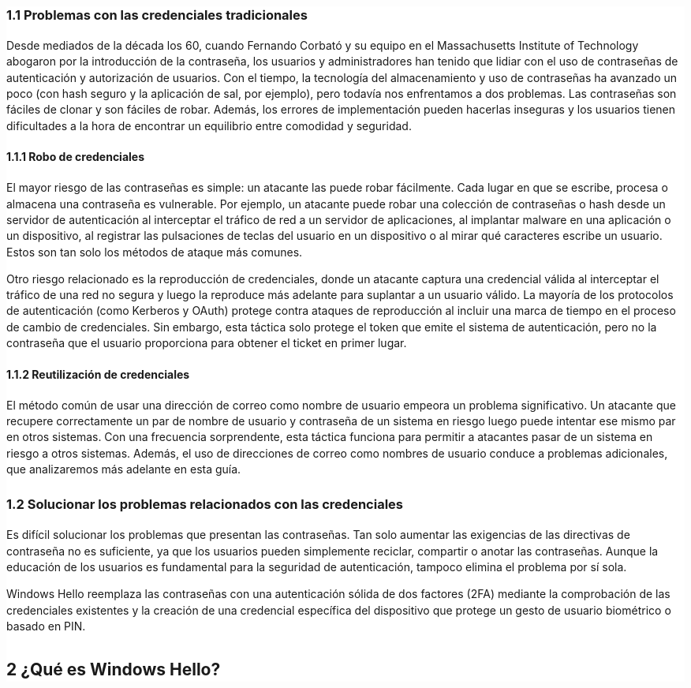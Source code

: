 ### <a name="11-problems-with-traditional-credentials"></a>1.1 Problemas con las credenciales tradicionales

Desde mediados de la década los 60, cuando Fernando Corbató y su equipo en el Massachusetts Institute of Technology abogaron por la introducción de la contraseña, los usuarios y administradores han tenido que lidiar con el uso de contraseñas de autenticación y autorización de usuarios. Con el tiempo, la tecnología del almacenamiento y uso de contraseñas ha avanzado un poco (con hash seguro y la aplicación de sal, por ejemplo), pero todavía nos enfrentamos a dos problemas. Las contraseñas son fáciles de clonar y son fáciles de robar. Además, los errores de implementación pueden hacerlas inseguras y los usuarios tienen dificultades a la hora de encontrar un equilibrio entre comodidad y seguridad.

#### <a name="111-credential-theft"></a>1.1.1 Robo de credenciales

El mayor riesgo de las contraseñas es simple: un atacante las puede robar fácilmente. Cada lugar en que se escribe, procesa o almacena una contraseña es vulnerable. Por ejemplo, un atacante puede robar una colección de contraseñas o hash desde un servidor de autenticación al interceptar el tráfico de red a un servidor de aplicaciones, al implantar malware en una aplicación o un dispositivo, al registrar las pulsaciones de teclas del usuario en un dispositivo o al mirar qué caracteres escribe un usuario. Estos son tan solo los métodos de ataque más comunes.

Otro riesgo relacionado es la reproducción de credenciales, donde un atacante captura una credencial válida al interceptar el tráfico de una red no segura y luego la reproduce más adelante para suplantar a un usuario válido. La mayoría de los protocolos de autenticación (como Kerberos y OAuth) protege contra ataques de reproducción al incluir una marca de tiempo en el proceso de cambio de credenciales. Sin embargo, esta táctica solo protege el token que emite el sistema de autenticación, pero no la contraseña que el usuario proporciona para obtener el ticket en primer lugar.

#### <a name="112-credential-reuse"></a>1.1.2 Reutilización de credenciales

El método común de usar una dirección de correo como nombre de usuario empeora un problema significativo. Un atacante que recupere correctamente un par de nombre de usuario y contraseña de un sistema en riesgo luego puede intentar ese mismo par en otros sistemas. Con una frecuencia sorprendente, esta táctica funciona para permitir a atacantes pasar de un sistema en riesgo a otros sistemas. Además, el uso de direcciones de correo como nombres de usuario conduce a problemas adicionales, que analizaremos más adelante en esta guía.

### <a name="12-solving-credential-problems"></a>1.2 Solucionar los problemas relacionados con las credenciales

Es difícil solucionar los problemas que presentan las contraseñas. Tan solo aumentar las exigencias de las directivas de contraseña no es suficiente, ya que los usuarios pueden simplemente reciclar, compartir o anotar las contraseñas. Aunque la educación de los usuarios es fundamental para la seguridad de autenticación, tampoco elimina el problema por sí sola.

Windows Hello reemplaza las contraseñas con una autenticación sólida de dos factores (2FA) mediante la comprobación de las credenciales existentes y la creación de una credencial específica del dispositivo que protege un gesto de usuario biométrico o basado en PIN. 


## <a name="2-what-is-windows-hello"></a>2 ¿Qué es Windows Hello?
